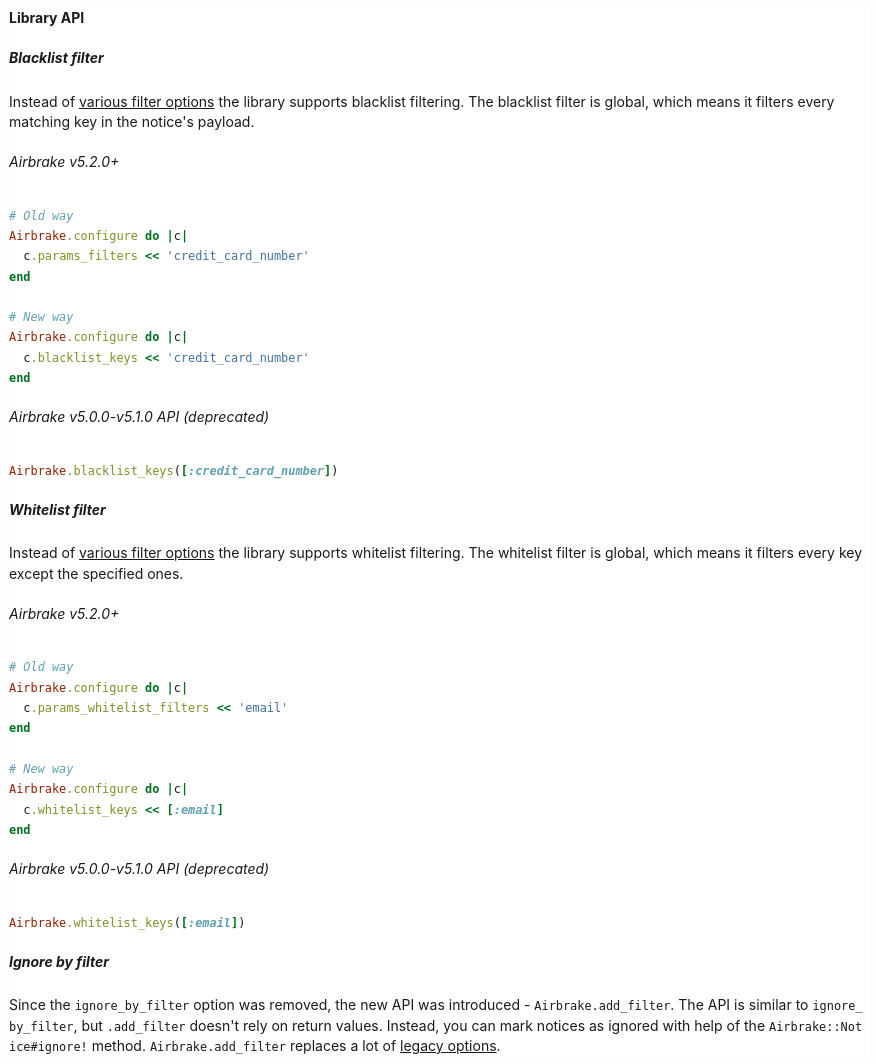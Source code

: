 #### Library API

##### Blacklist filter

Instead of [various filter options](#params-filters) the library supports
blacklist filtering. The blacklist filter is global, which means it filters
every matching key in the notice's payload.

###### Airbrake v5.2.0+

```ruby
# Old way
Airbrake.configure do |c|
  c.params_filters << 'credit_card_number'
end

# New way
Airbrake.configure do |c|
  c.blacklist_keys << 'credit_card_number'
end
```

###### Airbrake v5.0.0-v5.1.0 API (deprecated)

```ruby
Airbrake.blacklist_keys([:credit_card_number])
```

##### Whitelist filter

Instead of [various filter options](#params-whitelist-filters) the library
supports whitelist filtering. The whitelist filter is global, which means it
filters every key except the specified ones.

###### Airbrake v5.2.0+

```ruby
# Old way
Airbrake.configure do |c|
  c.params_whitelist_filters << 'email'
end

# New way
Airbrake.configure do |c|
  c.whitelist_keys << [:email]
end
```

###### Airbrake v5.0.0-v5.1.0 API (deprecated)

```ruby
Airbrake.whitelist_keys([:email])
```

##### Ignore by filter

Since the `ignore_by_filter` option was removed, the new API was introduced -
`Airbrake.add_filter`. The API is similar to `ignore_by_filter`, but
`.add_filter` doesn't rely on return values. Instead, you can mark notices as
ignored with help of the `Airbrake::Notice#ignore!` method. `Airbrake.add_filter`
replaces a lot of [legacy options](#filtering).


[project-idkey]: https://img-fotki.yandex.ru/get/3907/98991937.1f/0_b558a_c9274e4d_orig
